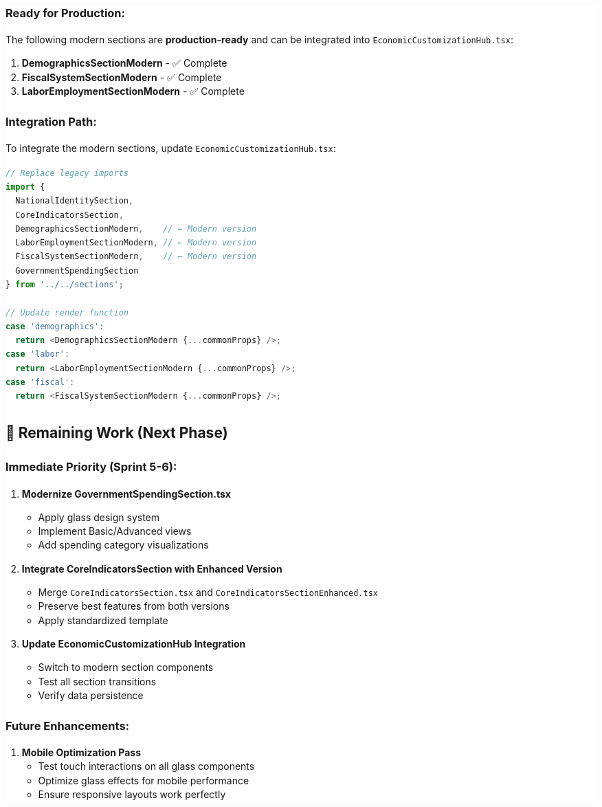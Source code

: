 ### **Ready for Production:**
The following modern sections are **production-ready** and can be integrated into `EconomicCustomizationHub.tsx`:

1. **DemographicsSectionModern** - ✅ Complete
2. **FiscalSystemSectionModern** - ✅ Complete  
3. **LaborEmploymentSectionModern** - ✅ Complete

### **Integration Path:**
To integrate the modern sections, update `EconomicCustomizationHub.tsx`:

```typescript
// Replace legacy imports
import {
  NationalIdentitySection,
  CoreIndicatorsSection,
  DemographicsSectionModern,    // ← Modern version
  LaborEmploymentSectionModern, // ← Modern version
  FiscalSystemSectionModern,    // ← Modern version
  GovernmentSpendingSection
} from '../../sections';

// Update render function
case 'demographics':
  return <DemographicsSectionModern {...commonProps} />;
case 'labor':
  return <LaborEmploymentSectionModern {...commonProps} />;
case 'fiscal':
  return <FiscalSystemSectionModern {...commonProps} />;
```

## 🎯 **Remaining Work (Next Phase)**

### **Immediate Priority (Sprint 5-6):**
1. **Modernize GovernmentSpendingSection.tsx**
   - Apply glass design system
   - Implement Basic/Advanced views
   - Add spending category visualizations

2. **Integrate CoreIndicatorsSection with Enhanced Version**
   - Merge `CoreIndicatorsSection.tsx` and `CoreIndicatorsSectionEnhanced.tsx`
   - Preserve best features from both versions
   - Apply standardized template

3. **Update EconomicCustomizationHub Integration**
   - Switch to modern section components
   - Test all section transitions
   - Verify data persistence

### **Future Enhancements:**
1. **Mobile Optimization Pass**
   - Test touch interactions on all glass components
   - Optimize glass effects for mobile performance
   - Ensure responsive layouts work perfectly

